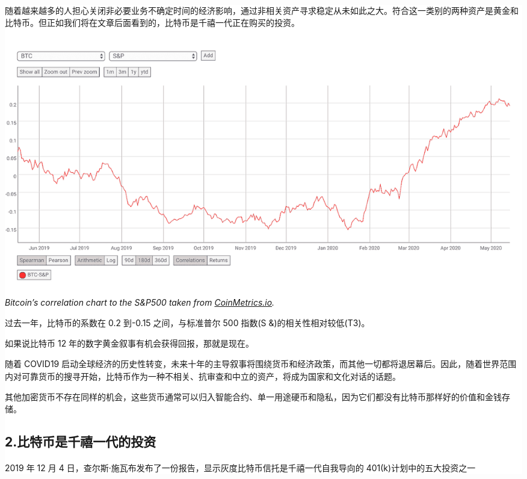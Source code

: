 随着越来越多的人担心关闭非必要业务不确定时间的经济影响，通过非相关资产寻求稳定从未如此之大。符合这一类别的两种资产是黄金和比特币。但正如我们将在文章后面看到的，比特币是千禧一代正在购买的投资。

![](img/922480ca7b6f2dbe3e29044087369fd4.png)

*Bitcoin’s correlation chart to the S&P500 taken from* [*CoinMetrics.io*](https://coinmetrics.io/correlation-charts/#assets=btc-s&p)*.*

过去一年，比特币的系数在 0.2 到-0.15 之间，与标准普尔 500 指数(S &)的相关性相对较低(T3)。

如果说比特币 12 年的数字黄金叙事有机会获得回报，那就是现在。

随着 COVID19 启动全球经济的历史性转变，未来十年的主导叙事将围绕货币和经济政策，而其他一切都将退居幕后。因此，随着世界范围内对可靠货币的搜寻开始，比特币作为一种不相关、抗审查和中立的资产，将成为国家和文化对话的话题。

其他加密货币不存在同样的机会，这些货币通常可以归入智能合约、单一用途硬币和隐私，因为它们都没有比特币那样好的价值和金钱存储。

## 2.比特币是千禧一代的投资

2019 年 12 月 4 日，查尔斯·施瓦布发布了一份报告，显示灰度比特币信托是千禧一代自我导向的 401(k)计划中的五大投资之一
